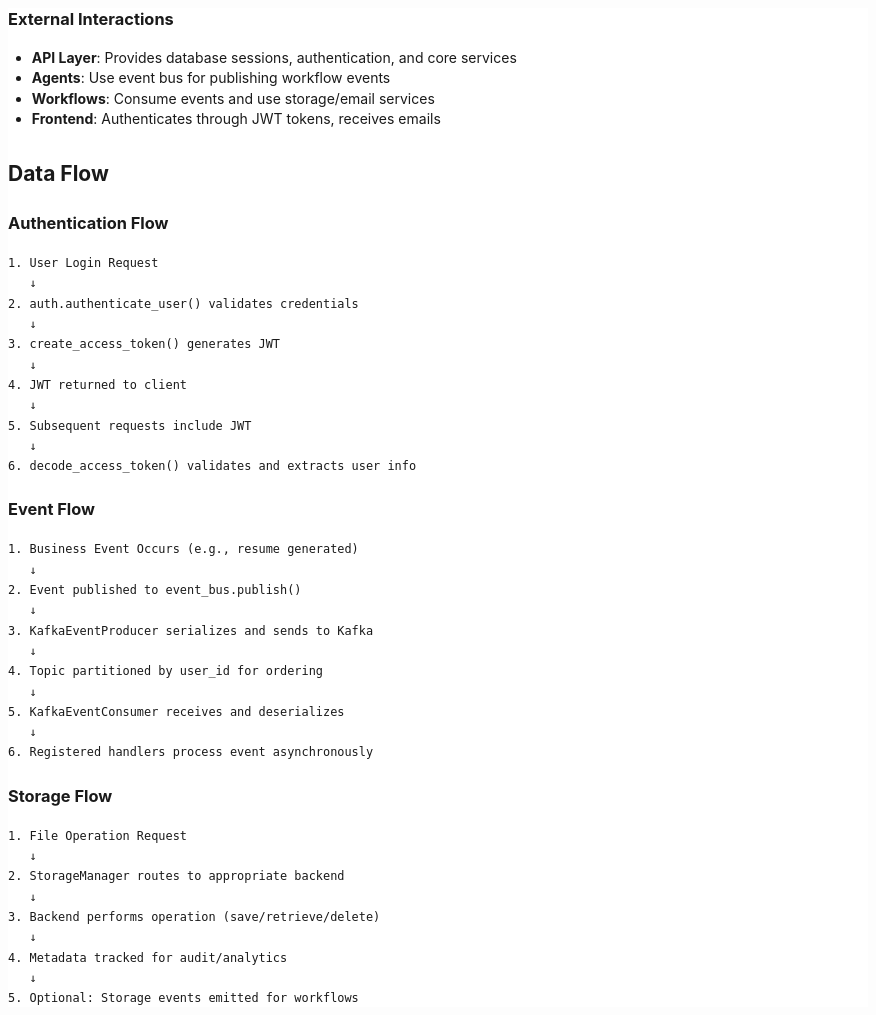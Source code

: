 ### External Interactions
- **API Layer**: Provides database sessions, authentication, and core services
- **Agents**: Use event bus for publishing workflow events
- **Workflows**: Consume events and use storage/email services
- **Frontend**: Authenticates through JWT tokens, receives emails

## Data Flow

### Authentication Flow
```
1. User Login Request
   ↓
2. auth.authenticate_user() validates credentials
   ↓
3. create_access_token() generates JWT
   ↓
4. JWT returned to client
   ↓
5. Subsequent requests include JWT
   ↓
6. decode_access_token() validates and extracts user info
```

### Event Flow
```
1. Business Event Occurs (e.g., resume generated)
   ↓
2. Event published to event_bus.publish()
   ↓
3. KafkaEventProducer serializes and sends to Kafka
   ↓
4. Topic partitioned by user_id for ordering
   ↓
5. KafkaEventConsumer receives and deserializes
   ↓
6. Registered handlers process event asynchronously
```

### Storage Flow
```
1. File Operation Request
   ↓
2. StorageManager routes to appropriate backend
   ↓
3. Backend performs operation (save/retrieve/delete)
   ↓
4. Metadata tracked for audit/analytics
   ↓
5. Optional: Storage events emitted for workflows
```
